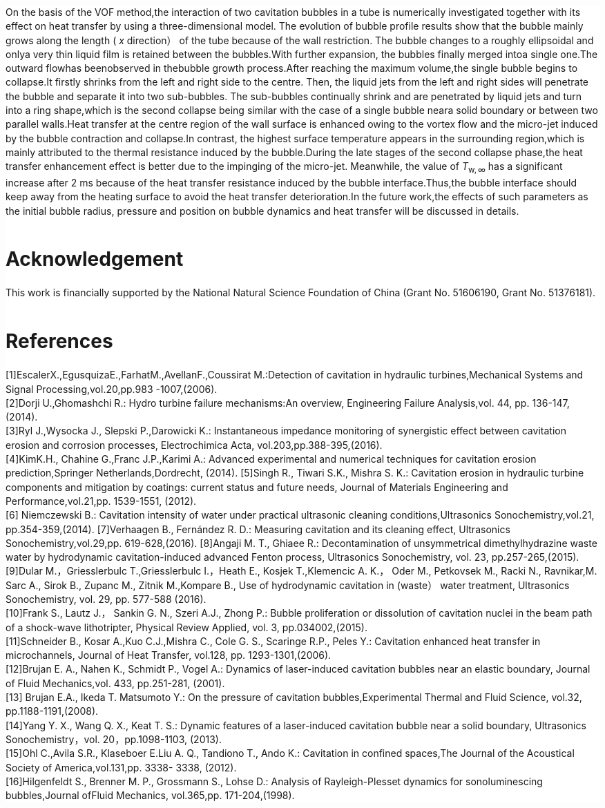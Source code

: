 On the basis of the VOF method,the interaction of two cavitation bubbles in a tube is numerically investigated together with its effect on heat transfer by using a three-dimensional model. The evolution of bubble profile results show that the bubble mainly grows along the length ( $x$ direction） of the tube because of the wall restriction. The bubble changes to a roughly ellipsoidal and onlya very thin liquid film is retained between the bubbles.With further expansion, the bubbles finally merged intoa single one.The outward flowhas beenobserved in thebubble growth process.After reaching the maximum volume,the single bubble begins to collapse.It firstly shrinks from the left and right side to the centre. Then, the liquid jets from the left and right sides will penetrate the bubble and separate it into two sub-bubbles. The sub-bubbles continually shrink and are penetrated by liquid jets and turn into a ring shape,which is the second collapse being similar with the case of a single bubble neara solid boundary or between two parallel walls.Heat transfer at the centre region of the wall surface is enhanced owing to the vortex flow and the micro-jet induced by the bubble contraction and collapse.In contrast, the highest surface temperature appears in the surrounding region,which is mainly attributed to the thermal resistance induced by the bubble.During the late stages of the second collapse phase,the heat transfer enhancement effect is better due to the impinging of the micro-jet. Meanwhile, the value of $T _ { \mathrm { w , \infty } }$ has a significant increase after $2 ~ \mathrm { m s }$ because of the heat transfer resistance induced by the bubble interface.Thus,the bubble interface should keep away from the heating surface to avoid the heat transfer deterioration.In the future work,the effects of such parameters as the initial bubble radius, pressure and position on bubble dynamics and heat transfer will be discussed in details.

# Acknowledgement

This work is financially supported by the National Natural Science Foundation of China (Grant No. 51606190, Grant No. 51376181).

# References

[1]EscalerX.,EgusquizaE.,FarhatM.,AvellanF.,Coussirat M.:Detection of cavitation in hydraulic turbines,Mechanical Systems and Signal Processing,vol.20,pp.983 -1007,(2006).   
[2]Dorji U.,Ghomashchi R.: Hydro turbine failure mechanisms:An overview, Engineering Failure Analysis,vol. 44, pp. 136-147,(2014).   
[3]Ryl J.,Wysocka J., Slepski P.,Darowicki K.: Instantaneous impedance monitoring of synergistic effect between cavitation erosion and corrosion processes, Electrochimica Acta, vol.203,pp.388-395,(2016).   
[4]KimK.H., Chahine G.,Franc J.P.,Karimi A.: Advanced experimental and numerical techniques for cavitation erosion prediction,Springer Netherlands,Dordrecht, (2014). [5]Singh R., Tiwari S.K., Mishra S. K.: Cavitation erosion in hydraulic turbine components and mitigation by coatings: current status and future needs, Journal of Materials Engineering and Performance,vol.21,pp. 1539-1551, (2012).   
[6] Niemczewski B.: Cavitation intensity of water under practical ultrasonic cleaning conditions,Ultrasonics Sonochemistry,vol.21, pp.354-359,(2014). [7]Verhaagen B., Fernández R. D.: Measuring cavitation and its cleaning effect, Ultrasonics Sonochemistry,vol.29,pp. 619-628,(2016). [8]Angaji M. T., Ghiaee R.: Decontamination of unsymmetrical dimethylhydrazine waste water by hydrodynamic cavitation-induced advanced Fenton process, Ultrasonics Sonochemistry, vol. 23, pp.257-265,(2015). [9]Dular M.，Griesslerbulc T.,Griesslerbulc I.，Heath E., Kosjek T.,Klemencic A. K.， Oder M., Petkovsek M., Racki N., Ravnikar,M. Sarc A., Sirok B., Zupanc M., Zitnik M.,Kompare B., Use of hydrodynamic cavitation in (waste） water treatment, Ultrasonics Sonochemistry, vol. 29, pp. 577-588 (2016).   
[10]Frank S., Lautz J.， Sankin G. N., Szeri A.J., Zhong P.: Bubble proliferation or dissolution of cavitation nuclei in the beam path of a shock-wave lithotripter, Physical Review Applied, vol. 3, pp.034002,(2015).   
[11]Schneider B., Kosar A.,Kuo C.J.,Mishra C., Cole G. S., Scaringe R.P., Peles Y.: Cavitation enhanced heat transfer in microchannels, Journal of Heat Transfer, vol.128, pp. 1293-1301,(2006).   
[12]Brujan E. A., Nahen K., Schmidt P., Vogel A.: Dynamics of laser-induced cavitation bubbles near an elastic boundary, Journal of Fluid Mechanics,vol. 433, pp.251-281, (2001).   
[13] Brujan E.A., Ikeda T. Matsumoto Y.: On the pressure of cavitation bubbles,Experimental Thermal and Fluid Science, vol.32, pp.1188-1191,(2008).   
[14]Yang Y. X., Wang Q. X., Keat T. S.: Dynamic features of a laser-induced cavitation bubble near a solid boundary, Ultrasonics Sonochemistry，vol. 20，pp.1098-1103, (2013).   
[15]Ohl C.,Avila S.R., Klaseboer E.Liu A. Q., Tandiono T., Ando K.: Cavitation in confined spaces,The Journal of the Acoustical Society of America,vol.131,pp. 3338- 3338, (2012).   
[16]Hilgenfeldt S., Brenner M. P., Grossmann S., Lohse D.: Analysis of Rayleigh-Plesset dynamics for sonoluminescing bubbles,Journal ofFluid Mechanics, vol.365,pp. 171-204,(1998).   